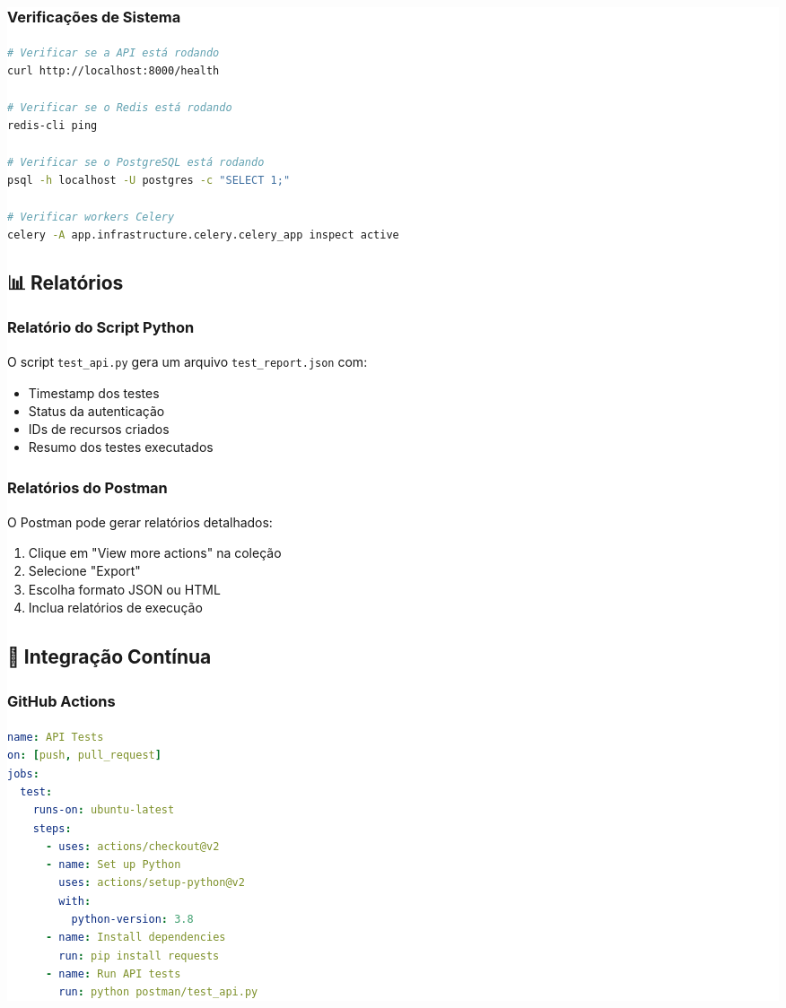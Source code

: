 ### Verificações de Sistema

```bash
# Verificar se a API está rodando
curl http://localhost:8000/health

# Verificar se o Redis está rodando
redis-cli ping

# Verificar se o PostgreSQL está rodando
psql -h localhost -U postgres -c "SELECT 1;"

# Verificar workers Celery
celery -A app.infrastructure.celery.celery_app inspect active
```

## 📊 Relatórios

### Relatório do Script Python

O script `test_api.py` gera um arquivo `test_report.json` com:

- Timestamp dos testes
- Status da autenticação
- IDs de recursos criados
- Resumo dos testes executados

### Relatórios do Postman

O Postman pode gerar relatórios detalhados:

1. Clique em "View more actions" na coleção
2. Selecione "Export"
3. Escolha formato JSON ou HTML
4. Inclua relatórios de execução

## 🔄 Integração Contínua

### GitHub Actions

```yaml
name: API Tests
on: [push, pull_request]
jobs:
  test:
    runs-on: ubuntu-latest
    steps:
      - uses: actions/checkout@v2
      - name: Set up Python
        uses: actions/setup-python@v2
        with:
          python-version: 3.8
      - name: Install dependencies
        run: pip install requests
      - name: Run API tests
        run: python postman/test_api.py
```
